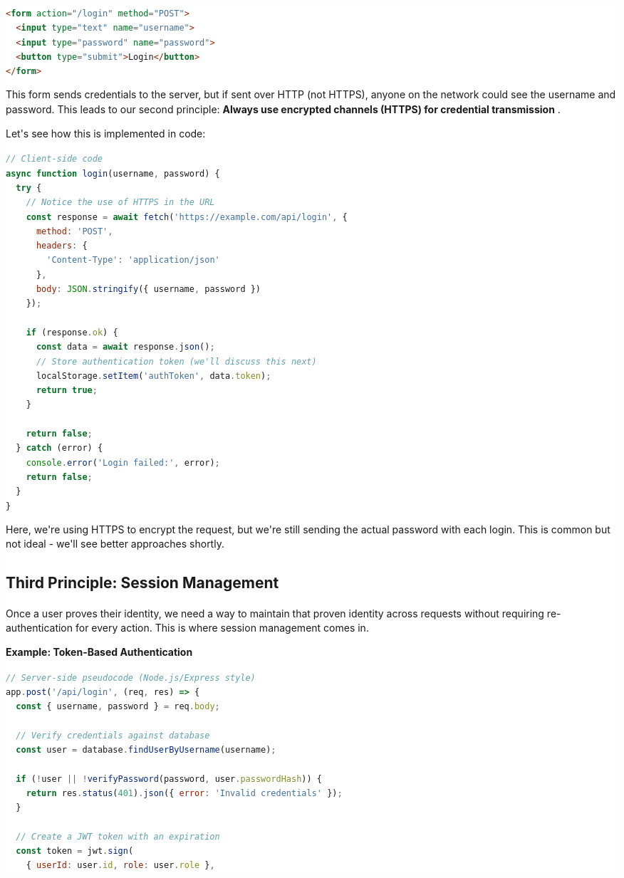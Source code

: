 ```html
<form action="/login" method="POST">
  <input type="text" name="username">
  <input type="password" name="password">
  <button type="submit">Login</button>
</form>
```

This form sends credentials to the server, but if sent over HTTP (not HTTPS), anyone on the network could see the username and password. This leads to our second principle:  **Always use encrypted channels (HTTPS) for credential transmission** .

Let's see how this is implemented in code:

```javascript
// Client-side code
async function login(username, password) {
  try {
    // Notice the use of HTTPS in the URL
    const response = await fetch('https://example.com/api/login', {
      method: 'POST',
      headers: {
        'Content-Type': 'application/json'
      },
      body: JSON.stringify({ username, password })
    });
  
    if (response.ok) {
      const data = await response.json();
      // Store authentication token (we'll discuss this next)
      localStorage.setItem('authToken', data.token);
      return true;
    }
  
    return false;
  } catch (error) {
    console.error('Login failed:', error);
    return false;
  }
}
```

Here, we're using HTTPS to encrypt the request, but we're still sending the actual password with each login. This is common but not ideal - we'll see better approaches shortly.

## Third Principle: Session Management

Once a user proves their identity, we need a way to maintain that proven identity across requests without requiring re-authentication for every action. This is where session management comes in.

**Example: Token-Based Authentication**

```javascript
// Server-side pseudocode (Node.js/Express style)
app.post('/api/login', (req, res) => {
  const { username, password } = req.body;
  
  // Verify credentials against database
  const user = database.findUserByUsername(username);
  
  if (!user || !verifyPassword(password, user.passwordHash)) {
    return res.status(401).json({ error: 'Invalid credentials' });
  }
  
  // Create a JWT token with an expiration
  const token = jwt.sign(
    { userId: user.id, role: user.role },
```